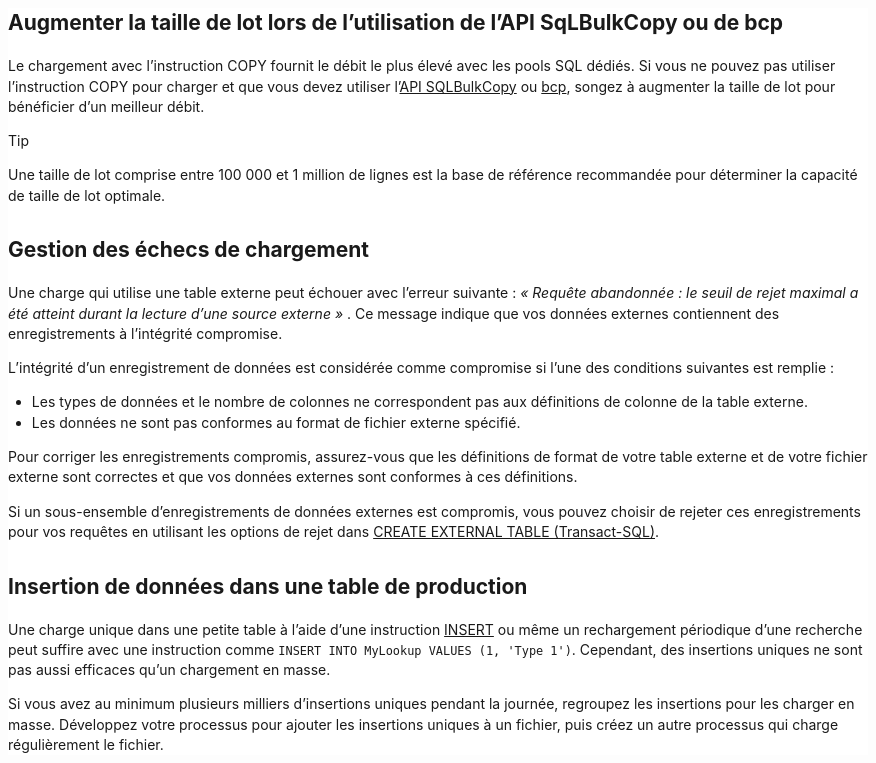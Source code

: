 ## <a name="increase-batch-size-when-using-sqlbulkcopy-api-or-bcp"></a>Augmenter la taille de lot lors de l’utilisation de l’API SqLBulkCopy ou de bcp

Le chargement avec l’instruction COPY fournit le débit le plus élevé avec les pools SQL dédiés. Si vous ne pouvez pas utiliser l’instruction COPY pour charger et que vous devez utiliser l’[API SQLBulkCopy](/dotnet/api/system.data.sqlclient.sqlbulkcopy?toc=/azure/synapse-analytics/sql-data-warehouse/toc.json&bc=/azure/synapse-analytics/sql-data-warehouse/breadcrumb/toc.json) ou [bcp](/sql/tools/bcp-utility?toc=/azure/synapse-analytics/sql-data-warehouse/toc.json&bc=/azure/synapse-analytics/sql-data-warehouse/breadcrumb/toc.json&view=azure-sqldw-latest), songez à augmenter la taille de lot pour bénéficier d’un meilleur débit.

> [!TIP]
> Une taille de lot comprise entre 100 000 et 1 million de lignes est la base de référence recommandée pour déterminer la capacité de taille de lot optimale.

## <a name="handling-loading-failures"></a>Gestion des échecs de chargement

Une charge qui utilise une table externe peut échouer avec l’erreur suivante : *« Requête abandonnée : le seuil de rejet maximal a été atteint durant la lecture d’une source externe »* . Ce message indique que vos données externes contiennent des enregistrements à l’intégrité compromise.

L’intégrité d’un enregistrement de données est considérée comme compromise si l’une des conditions suivantes est remplie :

- Les types de données et le nombre de colonnes ne correspondent pas aux définitions de colonne de la table externe.
- Les données ne sont pas conformes au format de fichier externe spécifié.

Pour corriger les enregistrements compromis, assurez-vous que les définitions de format de votre table externe et de votre fichier externe sont correctes et que vos données externes sont conformes à ces définitions.

Si un sous-ensemble d’enregistrements de données externes est compromis, vous pouvez choisir de rejeter ces enregistrements pour vos requêtes en utilisant les options de rejet dans [CREATE EXTERNAL TABLE (Transact-SQL)](/sql/t-sql/statements/create-external-table-transact-sql?toc=/azure/synapse-analytics/sql-data-warehouse/toc.json&bc=/azure/synapse-analytics/sql-data-warehouse/breadcrumb/toc.json&view=azure-sqldw-latest).

## <a name="inserting-data-into-a-production-table"></a>Insertion de données dans une table de production

Une charge unique dans une petite table à l’aide d’une instruction [INSERT](/sql/t-sql/statements/insert-transact-sql?toc=/azure/synapse-analytics/sql-data-warehouse/toc.json&bc=/azure/synapse-analytics/sql-data-warehouse/breadcrumb/toc.json&view=azure-sqldw-latest) ou même un rechargement périodique d’une recherche peut suffire avec une instruction comme `INSERT INTO MyLookup VALUES (1, 'Type 1')`.  Cependant, des insertions uniques ne sont pas aussi efficaces qu’un chargement en masse.

Si vous avez au minimum plusieurs milliers d’insertions uniques pendant la journée, regroupez les insertions pour les charger en masse.  Développez votre processus pour ajouter les insertions uniques à un fichier, puis créez un autre processus qui charge régulièrement le fichier.
